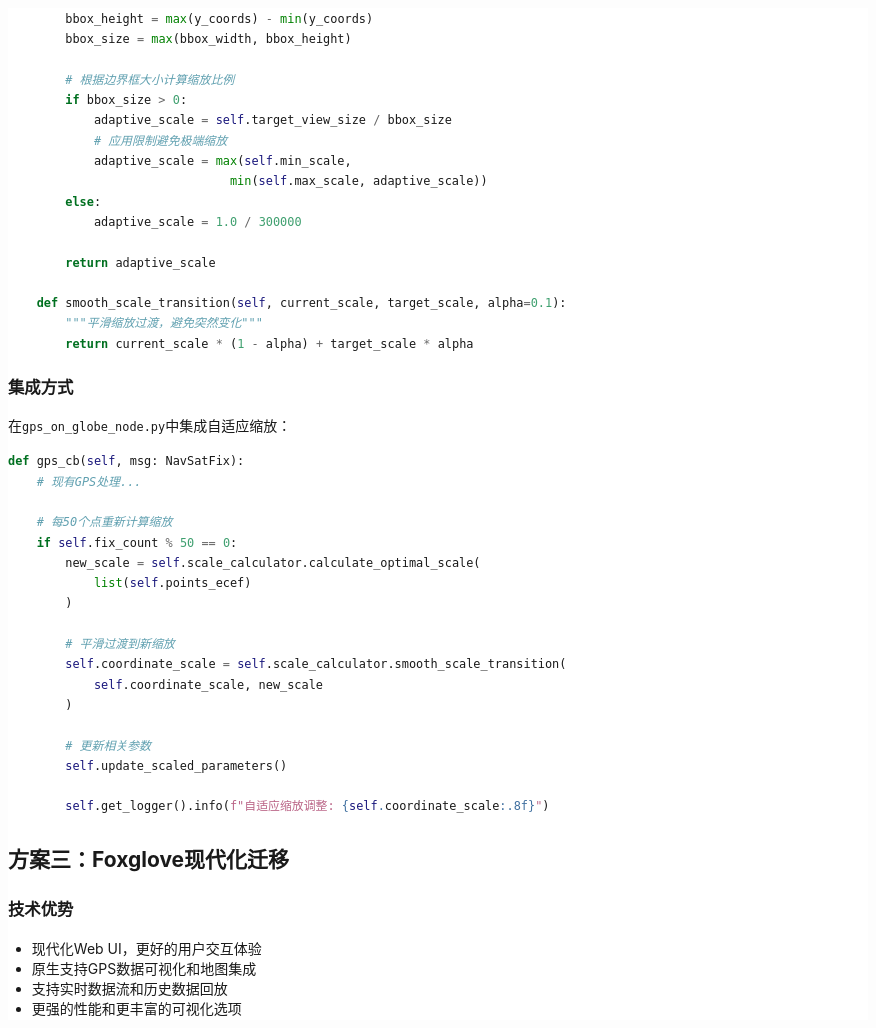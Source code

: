 ```python
        bbox_height = max(y_coords) - min(y_coords)
        bbox_size = max(bbox_width, bbox_height)
        
        # 根据边界框大小计算缩放比例
        if bbox_size > 0:
            adaptive_scale = self.target_view_size / bbox_size
            # 应用限制避免极端缩放
            adaptive_scale = max(self.min_scale, 
                               min(self.max_scale, adaptive_scale))
        else:
            adaptive_scale = 1.0 / 300000
        
        return adaptive_scale
    
    def smooth_scale_transition(self, current_scale, target_scale, alpha=0.1):
        """平滑缩放过渡，避免突然变化"""
        return current_scale * (1 - alpha) + target_scale * alpha
```

### 集成方式

在`gps_on_globe_node.py`中集成自适应缩放：

```python
def gps_cb(self, msg: NavSatFix):
    # 现有GPS处理...
    
    # 每50个点重新计算缩放
    if self.fix_count % 50 == 0:
        new_scale = self.scale_calculator.calculate_optimal_scale(
            list(self.points_ecef)
        )
        
        # 平滑过渡到新缩放
        self.coordinate_scale = self.scale_calculator.smooth_scale_transition(
            self.coordinate_scale, new_scale
        )
        
        # 更新相关参数
        self.update_scaled_parameters()
        
        self.get_logger().info(f"自适应缩放调整: {self.coordinate_scale:.8f}")
```

## 方案三：Foxglove现代化迁移

### 技术优势
- 现代化Web UI，更好的用户交互体验
- 原生支持GPS数据可视化和地图集成
- 支持实时数据流和历史数据回放
- 更强的性能和更丰富的可视化选项
